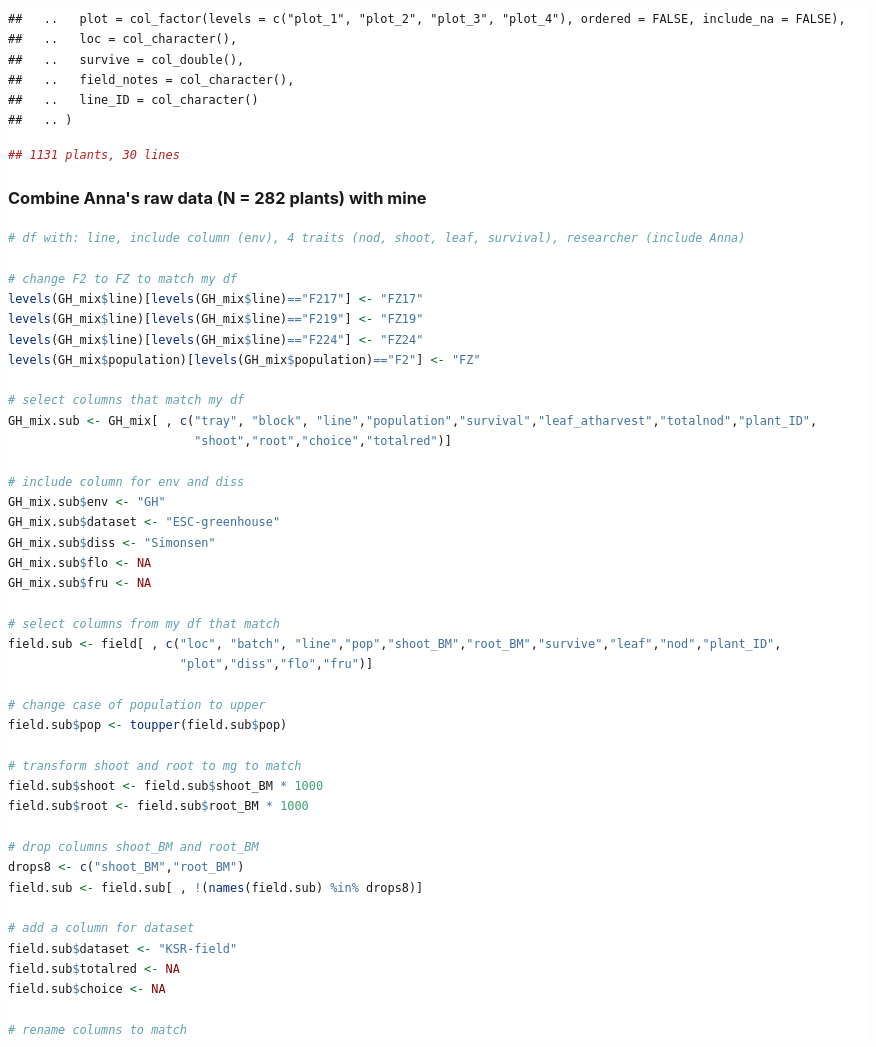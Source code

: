     ##   ..   plot = col_factor(levels = c("plot_1", "plot_2", "plot_3", "plot_4"), ordered = FALSE, include_na = FALSE),
    ##   ..   loc = col_character(),
    ##   ..   survive = col_double(),
    ##   ..   field_notes = col_character(),
    ##   ..   line_ID = col_character()
    ##   .. )

``` r
## 1131 plants, 30 lines
```

### Combine Anna's raw data (N = 282 plants) with mine

``` r
# df with: line, include column (env), 4 traits (nod, shoot, leaf, survival), researcher (include Anna)

# change F2 to FZ to match my df
levels(GH_mix$line)[levels(GH_mix$line)=="F217"] <- "FZ17"
levels(GH_mix$line)[levels(GH_mix$line)=="F219"] <- "FZ19"
levels(GH_mix$line)[levels(GH_mix$line)=="F224"] <- "FZ24"
levels(GH_mix$population)[levels(GH_mix$population)=="F2"] <- "FZ"

# select columns that match my df
GH_mix.sub <- GH_mix[ , c("tray", "block", "line","population","survival","leaf_atharvest","totalnod","plant_ID",
                          "shoot","root","choice","totalred")]

# include column for env and diss
GH_mix.sub$env <- "GH"
GH_mix.sub$dataset <- "ESC-greenhouse"
GH_mix.sub$diss <- "Simonsen"
GH_mix.sub$flo <- NA
GH_mix.sub$fru <- NA

# select columns from my df that match
field.sub <- field[ , c("loc", "batch", "line","pop","shoot_BM","root_BM","survive","leaf","nod","plant_ID",
                        "plot","diss","flo","fru")]

# change case of population to upper
field.sub$pop <- toupper(field.sub$pop)

# transform shoot and root to mg to match
field.sub$shoot <- field.sub$shoot_BM * 1000
field.sub$root <- field.sub$root_BM * 1000

# drop columns shoot_BM and root_BM
drops8 <- c("shoot_BM","root_BM")
field.sub <- field.sub[ , !(names(field.sub) %in% drops8)]

# add a column for dataset
field.sub$dataset <- "KSR-field" 
field.sub$totalred <- NA
field.sub$choice <- NA

# rename columns to match
```